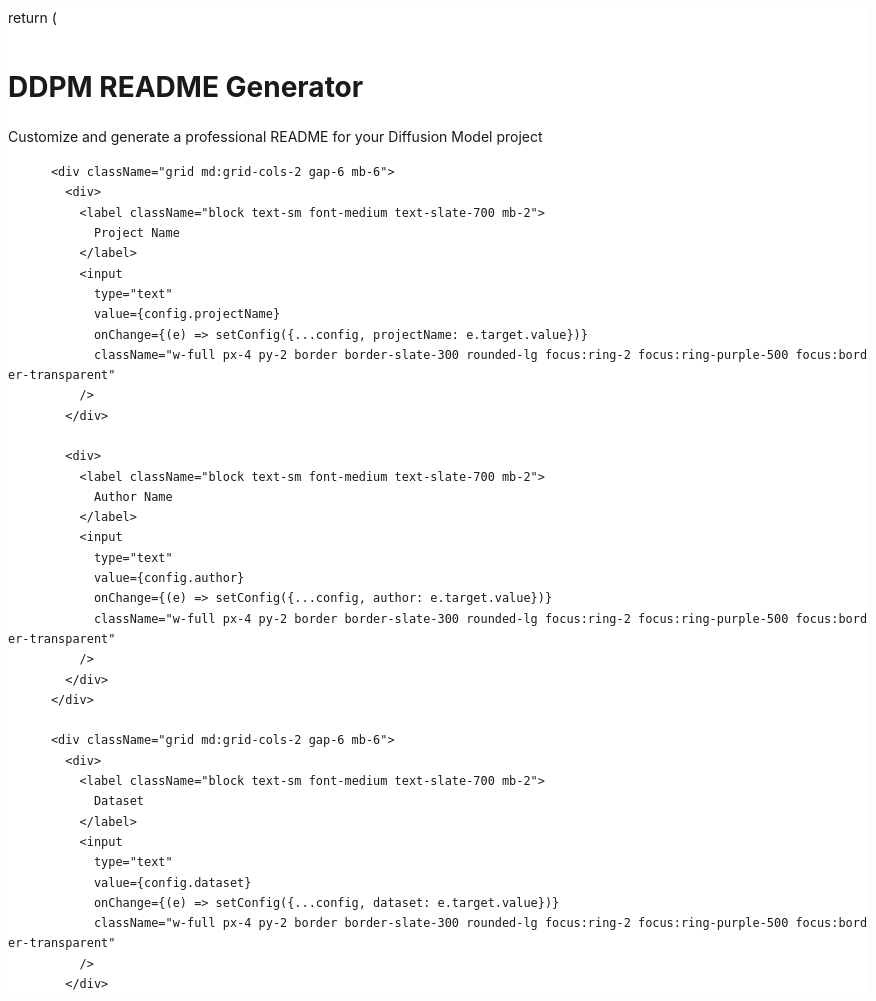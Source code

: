   return (
    <div className="min-h-screen bg-gradient-to-br from-purple-50 to-blue-50 p-6">
      <div className="max-w-7xl mx-auto">
        <div className="bg-white rounded-xl shadow-lg p-8 mb-6">
          <h1 className="text-3xl font-bold text-slate-800 mb-2">
            DDPM README Generator
          </h1>
          <p className="text-slate-600 mb-6">
            Customize and generate a professional README for your Diffusion Model project
          </p>

          <div className="grid md:grid-cols-2 gap-6 mb-6">
            <div>
              <label className="block text-sm font-medium text-slate-700 mb-2">
                Project Name
              </label>
              <input
                type="text"
                value={config.projectName}
                onChange={(e) => setConfig({...config, projectName: e.target.value})}
                className="w-full px-4 py-2 border border-slate-300 rounded-lg focus:ring-2 focus:ring-purple-500 focus:border-transparent"
              />
            </div>

            <div>
              <label className="block text-sm font-medium text-slate-700 mb-2">
                Author Name
              </label>
              <input
                type="text"
                value={config.author}
                onChange={(e) => setConfig({...config, author: e.target.value})}
                className="w-full px-4 py-2 border border-slate-300 rounded-lg focus:ring-2 focus:ring-purple-500 focus:border-transparent"
              />
            </div>
          </div>

          <div className="grid md:grid-cols-2 gap-6 mb-6">
            <div>
              <label className="block text-sm font-medium text-slate-700 mb-2">
                Dataset
              </label>
              <input
                type="text"
                value={config.dataset}
                onChange={(e) => setConfig({...config, dataset: e.target.value})}
                className="w-full px-4 py-2 border border-slate-300 rounded-lg focus:ring-2 focus:ring-purple-500 focus:border-transparent"
              />
            </div>
